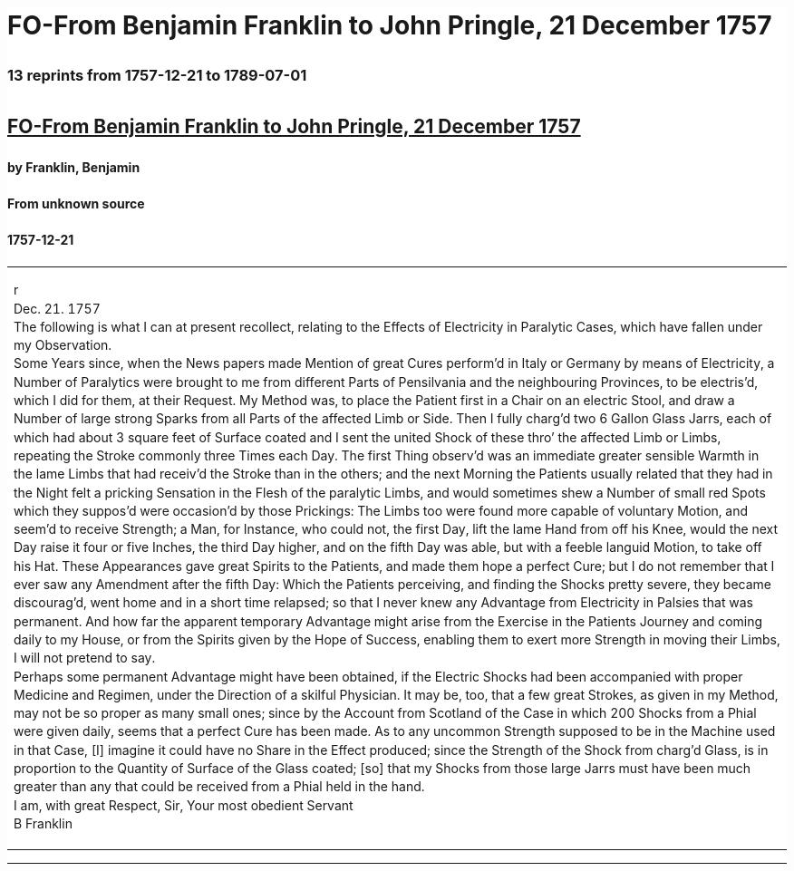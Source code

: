 
# FO-From Benjamin Franklin to John Pringle, 21 December 1757

### 13 reprints from 1757-12-21 to 1789-07-01

## [FO-From Benjamin Franklin to John Pringle, 21 December 1757](https://founders.archives.gov/documents/Franklin/01-07-02-0132)

#### by Franklin, Benjamin

#### From unknown source

#### 1757-12-21

<table style="width: 100%;"><tr><td style="width: 50%">

r  
Dec. 21. 1757  
The following is what I can at present recollect, relating to the Effects of Electricity in Paralytic Cases, which have fallen under my Observation.  
Some Years since, when the News papers made Mention of great Cures perform’d in Italy or Germany by means of Electricity, a Number of Paralytics were brought to me from different Parts of Pensilvania and the neighbouring Provinces, to be electris’d, which I did for them, at their Request. My Method was, to place the Patient first in a Chair on an electric Stool, and draw a Number of large strong Sparks from all Parts of the affected Limb or Side. Then I fully charg’d two 6 Gallon Glass Jarrs, each of which had about 3 square feet of Surface coated and I sent the united Shock of these thro’ the affected Limb or Limbs, repeating the Stroke commonly three Times each Day. The first Thing observ’d was an immediate greater sensible Warmth in the lame Limbs that had receiv’d the Stroke than in the others; and the next Morning the Patients usually related that they had in the Night felt a pricking Sensation in the Flesh of the paralytic Limbs, and would sometimes shew a Number of small red Spots which they suppos’d were occasion’d by those Prickings: The Limbs too were found more capable of voluntary Motion, and seem’d to receive Strength; a Man, for Instance, who could not, the first Day, lift the lame Hand from off his Knee, would the next Day raise it four or five Inches, the third Day higher, and on the fifth Day was able, but with a feeble languid Motion, to take off his Hat. These Appearances gave great Spirits to the Patients, and made them hope a perfect Cure; but I do not remember that I ever saw any Amendment after the fifth Day: Which the Patients perceiving, and finding the Shocks pretty severe, they became discourag’d, went home and in a short time relapsed; so that I never knew any Advantage from Electricity in Palsies that was permanent. And how far the apparent temporary Advantage might arise from the Exercise in the Patients Journey and coming daily to my House, or from the Spirits given by the Hope of Success, enabling them to exert more Strength in moving their Limbs, I will not pretend to say.  
Perhaps some permanent Advantage might have been obtained, if the Electric Shocks had been accompanied with proper Medicine and Regimen, under the Direction of a skilful Physician. It may be, too, that a few great Strokes, as given in my Method, may not be so proper as many small ones; since by the Account from Scotland of the Case in which 200 Shocks from a Phial were given daily, seems that a perfect Cure has been made. As to any uncommon Strength supposed to be in the Machine used in that Case, [I] imagine it could have no Share in the Effect produced; since the Strength of the Shock from charg’d Glass, is in proportion to the Quantity of Surface of the Glass coated; [so] that my Shocks from those large Jarrs must have been much greater than any that could be received from a Phial held in the hand.  
I am, with great Respect, Sir, Your most obedient Servant  
B Franklin
</td></tr></table>

---
